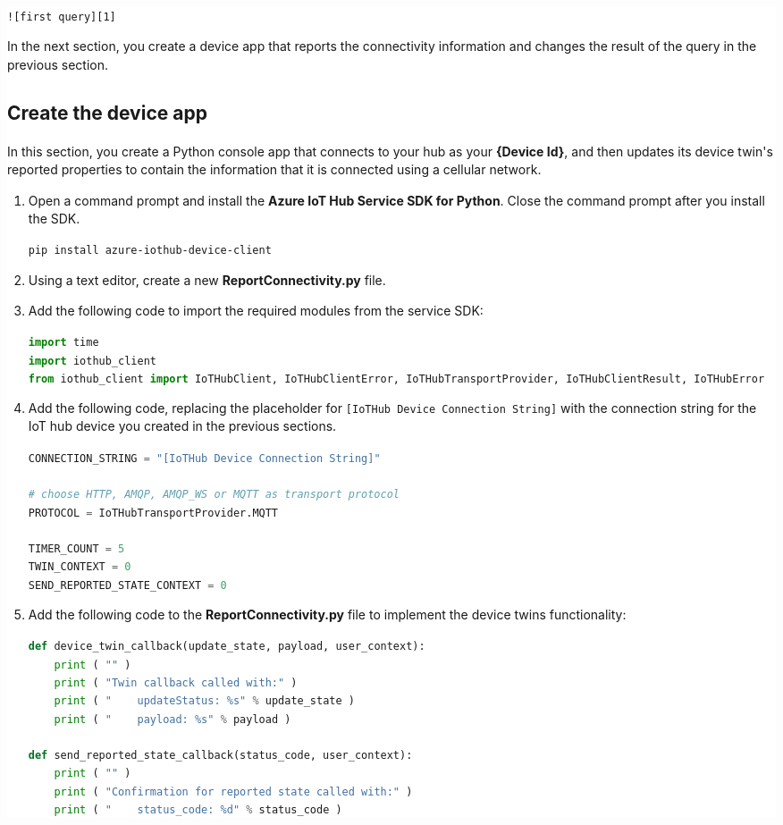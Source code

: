     ![first query][1]

In the next section, you create a device app that reports the connectivity information and changes the result of the query in the previous section.

## Create the device app
In this section, you create a Python console app that connects to your hub as your **{Device Id}**, and then updates its device twin's reported properties to contain the information that it is connected using a cellular network.

1. Open a command prompt and install the **Azure IoT Hub Service SDK for Python**. Close the command prompt after you install the SDK.

    ```
    pip install azure-iothub-device-client
    ```

1. Using a text editor, create a new **ReportConnectivity.py** file.

3. Add the following code to import the required modules from the service SDK:

    ```python
    import time
    import iothub_client
    from iothub_client import IoTHubClient, IoTHubClientError, IoTHubTransportProvider, IoTHubClientResult, IoTHubError
    ```

2. Add the following code, replacing the placeholder for `[IoTHub Device Connection String]` with the connection string for the IoT hub device you created in the previous sections.
   
    ```python
    CONNECTION_STRING = "[IoTHub Device Connection String]"

    # choose HTTP, AMQP, AMQP_WS or MQTT as transport protocol
    PROTOCOL = IoTHubTransportProvider.MQTT

    TIMER_COUNT = 5
    TWIN_CONTEXT = 0
    SEND_REPORTED_STATE_CONTEXT = 0
    ```

1. Add the following code to the **ReportConnectivity.py** file to implement the device twins functionality:

    ```python
    def device_twin_callback(update_state, payload, user_context):
        print ( "" )
        print ( "Twin callback called with:" )
        print ( "    updateStatus: %s" % update_state )
        print ( "    payload: %s" % payload )

    def send_reported_state_callback(status_code, user_context):
        print ( "" )
        print ( "Confirmation for reported state called with:" )
        print ( "    status_code: %d" % status_code )


[1]: media/iot-hub-python-twin-getstarted/1.png
[2]: media/iot-hub-python-twin-getstarted/2.png
[3]: media/iot-hub-python-twin-getstarted/3.png
[lnk-hub-sdks]: iot-hub-devguide-sdks.md
[lnk-free-trial]: http://azure.microsoft.com/pricing/free-trial/
[lnk-python-download]: https://www.python.org/downloads/
[lnk-visual-c-redist]: http://www.microsoft.com/download/confirmation.aspx?id=48145
[lnk-install-pip]: https://pip.pypa.io/en/stable/installing/
[lnk-python-devbox]: https://github.com/Azure/azure-iot-sdk-python/blob/master/doc/python-devbox-setup.md
[lnk-d2c]: iot-hub-devguide-messaging.md#device-to-cloud-messages
[lnk-methods]: iot-hub-devguide-direct-methods.md
[lnk-twins]: iot-hub-devguide-device-twins.md
[lnk-query]: iot-hub-devguide-query-language.md
[lnk-identity]: iot-hub-devguide-identity-registry.md
[lnk-iothub-getstarted]: quickstart-send-telemetry-python.md
[lnk-device-management]: iot-hub-node-node-device-management-get-started.md
[lnk-iot-edge]: ../iot-edge/quickstart-linux.md
[lnk-connect-device]: https://azure.microsoft.com/develop/iot/
[lnk-twin-how-to-configure]: tutorial-device-twins.md
[lnk-dev-setup]: https://github.com/Azure/azure-iot-sdk-node/tree/master/doc/node-devbox-setup.md
[lnk-methods-tutorial]: quickstart-control-device-node.md
[lnk-devguide-mqtt]: iot-hub-mqtt-support.md